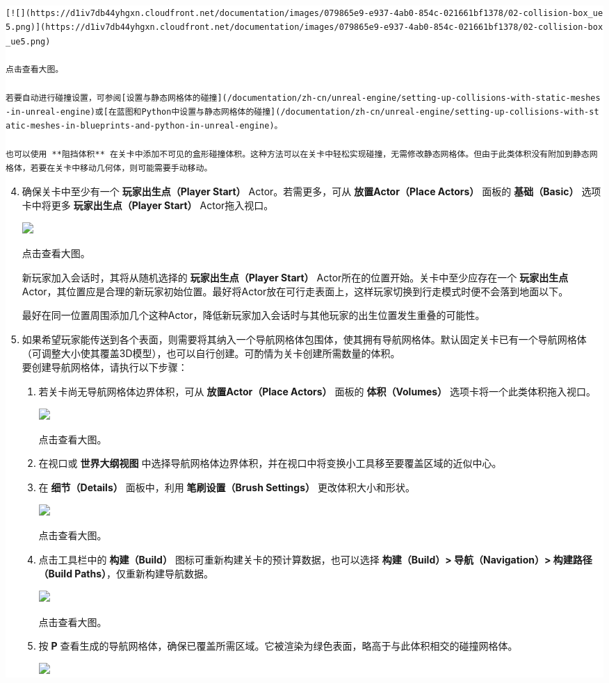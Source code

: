     [![](https://d1iv7db44yhgxn.cloudfront.net/documentation/images/079865e9-e937-4ab0-854c-021661bf1378/02-collision-box_ue5.png)](https://d1iv7db44yhgxn.cloudfront.net/documentation/images/079865e9-e937-4ab0-854c-021661bf1378/02-collision-box_ue5.png)
    
    点击查看大图。
    
    若要自动进行碰撞设置，可参阅[设置与静态网格体的碰撞](/documentation/zh-cn/unreal-engine/setting-up-collisions-with-static-meshes-in-unreal-engine)或[在蓝图和Python中设置与静态网格体的碰撞](/documentation/zh-cn/unreal-engine/setting-up-collisions-with-static-meshes-in-blueprints-and-python-in-unreal-engine)。
    
    也可以使用 **阻挡体积** 在关卡中添加不可见的盒形碰撞体积。这种方法可以在关卡中轻松实现碰撞，无需修改静态网格体。但由于此类体积没有附加到静态网格体，若要在关卡中移动几何体，则可能需要手动移动。
    
4.  确保关卡中至少有一个 **玩家出生点（Player Start）** Actor。若需更多，可从 **放置Actor（Place Actors）** 面板的 **基础（Basic）** 选项卡中将更多 **玩家出生点（Player Start）** Actor拖入视口。
    
    [![](https://d1iv7db44yhgxn.cloudfront.net/documentation/images/49a78940-e123-496a-9db2-1cd338637d02/03-place-player-start_ue5.png)](https://d1iv7db44yhgxn.cloudfront.net/documentation/images/49a78940-e123-496a-9db2-1cd338637d02/03-place-player-start_ue5.png)
    
    点击查看大图。
    
    新玩家加入会话时，其将从随机选择的 **玩家出生点（Player Start）** Actor所在的位置开始。关卡中至少应存在一个 **玩家出生点** Actor，其位置应是合理的新玩家初始位置。最好将Actor放在可行走表面上，这样玩家切换到行走模式时便不会落到地面以下。
    
    最好在同一位置周围添加几个这种Actor，降低新玩家加入会话时与其他玩家的出生位置发生重叠的可能性。
    
5.  如果希望玩家能传送到各个表面，则需要将其纳入一个导航网格体包围体，使其拥有导航网格体。默认固定关卡已有一个导航网格体（可调整大小使其覆盖3D模型），也可以自行创建。可酌情为关卡创建所需数量的体积。  
    要创建导航网格体，请执行以下步骤：
    1.  若关卡尚无导航网格体边界体积，可从 **放置Actor（Place Actors）** 面板的 **体积（Volumes）** 选项卡将一个此类体积拖入视口。
        
        [![](https://d1iv7db44yhgxn.cloudfront.net/documentation/images/5895bc65-c9bf-4c2e-a276-c126426aedba/04-add-nav-mesh_ue5.png)](https://d1iv7db44yhgxn.cloudfront.net/documentation/images/5895bc65-c9bf-4c2e-a276-c126426aedba/04-add-nav-mesh_ue5.png)
        
        点击查看大图。
        
    2.  在视口或 **世界大纲视图** 中选择导航网格体边界体积，并在视口中将变换小工具移至要覆盖区域的近似中心。
    3.  在 **细节（Details）** 面板中，利用 **笔刷设置（Brush Settings）** 更改体积大小和形状。
        
        [![](https://d1iv7db44yhgxn.cloudfront.net/documentation/images/4e7a9d8d-d63c-472f-a5e3-f655c95592eb/05-brush-settings_ue5.png)](https://d1iv7db44yhgxn.cloudfront.net/documentation/images/4e7a9d8d-d63c-472f-a5e3-f655c95592eb/05-brush-settings_ue5.png)
        
        点击查看大图。
        
    4.  点击工具栏中的 **构建（Build）** 图标可重新构建关卡的预计算数据，也可以选择 **构建（Build）> 导航（Navigation）> 构建路径（Build Paths）**，仅重新构建导航数据。
        
        [![](https://d1iv7db44yhgxn.cloudfront.net/documentation/images/a9b44cef-b25a-42a6-b3b5-d6ecb79b43e2/06-build-path_ue5.png)](https://d1iv7db44yhgxn.cloudfront.net/documentation/images/a9b44cef-b25a-42a6-b3b5-d6ecb79b43e2/06-build-path_ue5.png)
        
        点击查看大图。
        
    5.  按 **P** 查看生成的导航网格体，确保已覆盖所需区域。它被渲染为绿色表面，略高于与此体积相交的碰撞网格体。
        
        [![](https://d1iv7db44yhgxn.cloudfront.net/documentation/images/4ddb56ad-5f1a-4c2d-850a-eaa02dd630a5/06-1-nav-mesh-visualization.png)](https://d1iv7db44yhgxn.cloudfront.net/documentation/images/4ddb56ad-5f1a-4c2d-850a-eaa02dd630a5/06-1-nav-mesh-visualization.png)
        